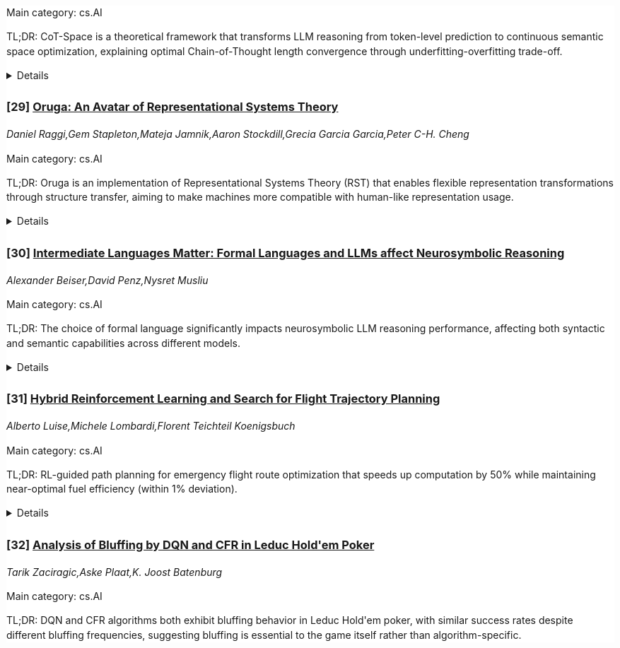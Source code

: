 Main category: cs.AI

TL;DR: CoT-Space is a theoretical framework that transforms LLM reasoning from token-level prediction to continuous semantic space optimization, explaining optimal Chain-of-Thought length convergence through underfitting-overfitting trade-off.


<details><summary>Details</summary></details>


### [29] [Oruga: An Avatar of Representational Systems Theory](https://arxiv.org/abs/2509.04041)
*Daniel Raggi,Gem Stapleton,Mateja Jamnik,Aaron Stockdill,Grecia Garcia Garcia,Peter C-H. Cheng*

Main category: cs.AI

TL;DR: Oruga is an implementation of Representational Systems Theory (RST) that enables flexible representation transformations through structure transfer, aiming to make machines more compatible with human-like representation usage.


<details><summary>Details</summary></details>


### [30] [Intermediate Languages Matter: Formal Languages and LLMs affect Neurosymbolic Reasoning](https://arxiv.org/abs/2509.04083)
*Alexander Beiser,David Penz,Nysret Musliu*

Main category: cs.AI

TL;DR: The choice of formal language significantly impacts neurosymbolic LLM reasoning performance, affecting both syntactic and semantic capabilities across different models.


<details><summary>Details</summary></details>


### [31] [Hybrid Reinforcement Learning and Search for Flight Trajectory Planning](https://arxiv.org/abs/2509.04100)
*Alberto Luise,Michele Lombardi,Florent Teichteil Koenigsbuch*

Main category: cs.AI

TL;DR: RL-guided path planning for emergency flight route optimization that speeds up computation by 50% while maintaining near-optimal fuel efficiency (within 1% deviation).


<details><summary>Details</summary></details>


### [32] [Analysis of Bluffing by DQN and CFR in Leduc Hold'em Poker](https://arxiv.org/abs/2509.04125)
*Tarik Zaciragic,Aske Plaat,K. Joost Batenburg*

Main category: cs.AI

TL;DR: DQN and CFR algorithms both exhibit bluffing behavior in Leduc Hold'em poker, with similar success rates despite different bluffing frequencies, suggesting bluffing is essential to the game itself rather than algorithm-specific.

